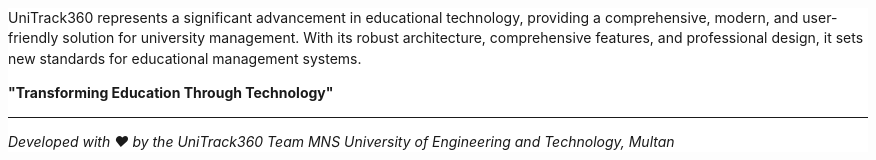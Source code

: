 UniTrack360 represents a significant advancement in educational technology, providing a comprehensive, modern, and user-friendly solution for university management. With its robust architecture, comprehensive features, and professional design, it sets new standards for educational management systems.

**"Transforming Education Through Technology"**

---

_Developed with ❤️ by the UniTrack360 Team_
_MNS University of Engineering and Technology, Multan_
